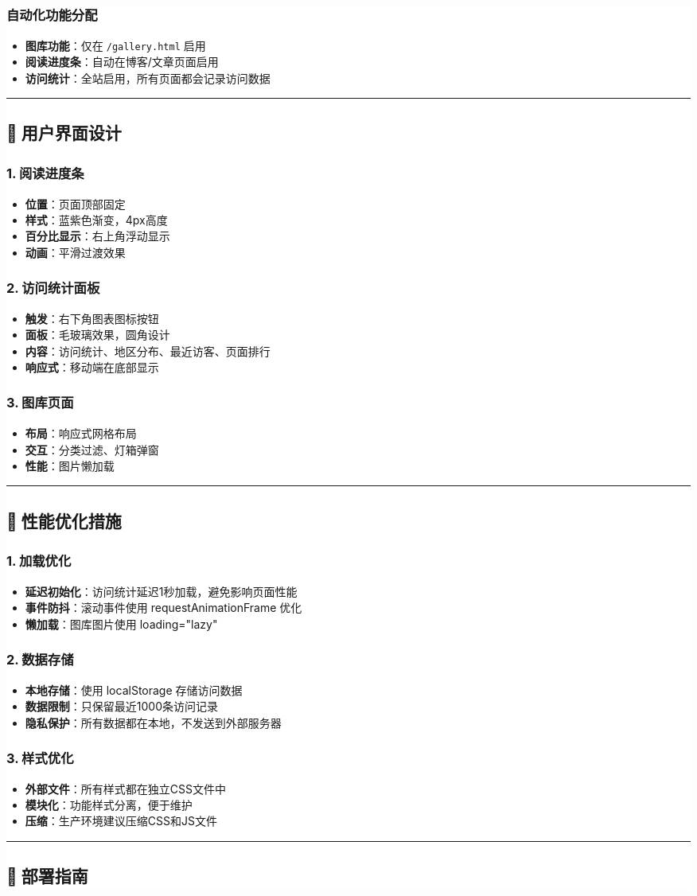 ### 自动化功能分配
- **图库功能**：仅在 `/gallery.html` 启用
- **阅读进度条**：自动在博客/文章页面启用
- **访问统计**：全站启用，所有页面都会记录访问数据

---

## 📱 用户界面设计

### 1. 阅读进度条
- **位置**：页面顶部固定
- **样式**：蓝紫色渐变，4px高度
- **百分比显示**：右上角浮动显示
- **动画**：平滑过渡效果

### 2. 访问统计面板
- **触发**：右下角图表图标按钮
- **面板**：毛玻璃效果，圆角设计
- **内容**：访问统计、地区分布、最近访客、页面排行
- **响应式**：移动端在底部显示

### 3. 图库页面
- **布局**：响应式网格布局
- **交互**：分类过滤、灯箱弹窗
- **性能**：图片懒加载

---

## 🎯 性能优化措施

### 1. 加载优化
- **延迟初始化**：访问统计延迟1秒加载，避免影响页面性能
- **事件防抖**：滚动事件使用 requestAnimationFrame 优化
- **懒加载**：图库图片使用 loading="lazy"

### 2. 数据存储
- **本地存储**：使用 localStorage 存储访问数据
- **数据限制**：只保留最近1000条访问记录
- **隐私保护**：所有数据都在本地，不发送到外部服务器

### 3. 样式优化
- **外部文件**：所有样式都在独立CSS文件中
- **模块化**：功能样式分离，便于维护
- **压缩**：生产环境建议压缩CSS和JS文件

---

## 🚀 部署指南
